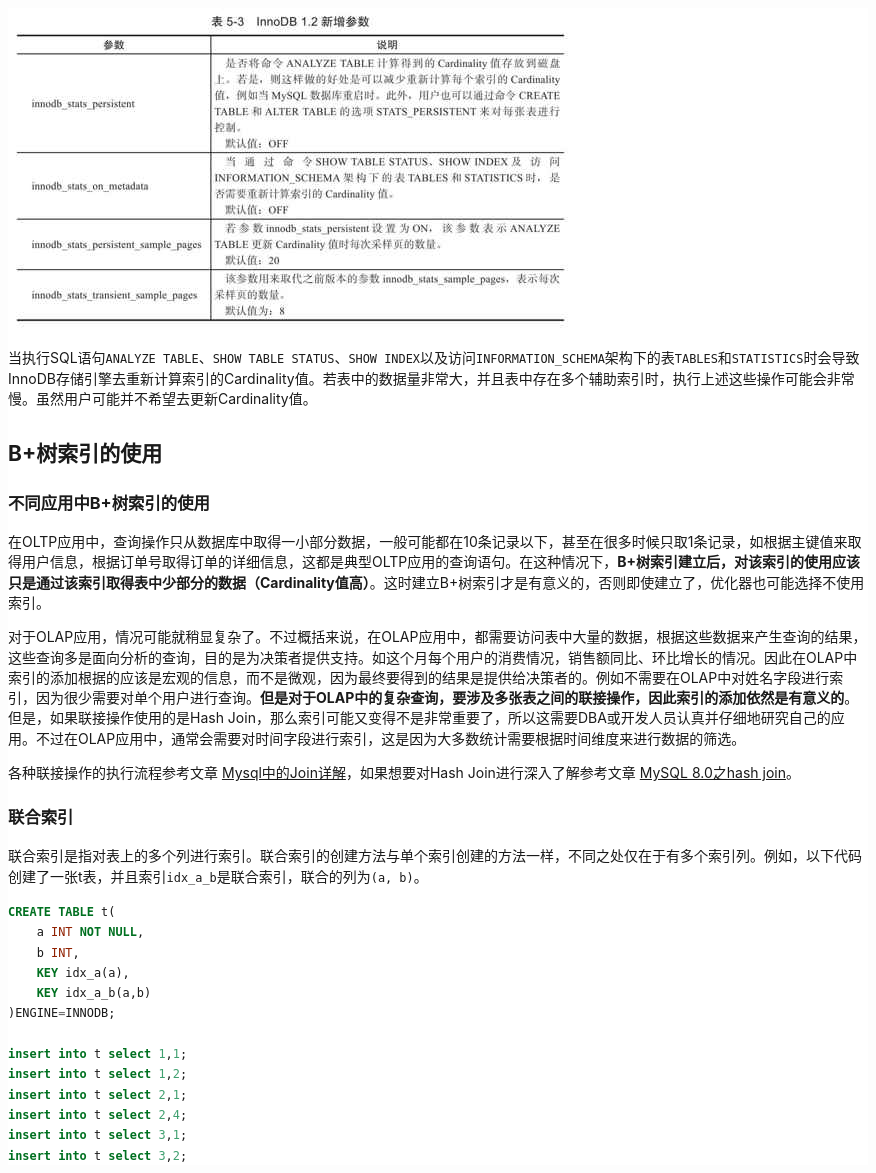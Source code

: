 ![InnoDB 1.2新增参数](imgs/InnoDB%201.2%E6%96%B0%E5%A2%9E%E5%8F%82%E6%95%B0.png)

当执行SQL语句`ANALYZE TABLE`、`SHOW TABLE STATUS`、`SHOW INDEX`以及访问`INFORMATION_SCHEMA`架构下的表`TABLES`和`STATISTICS`时会导致InnoDB存储引擎去重新计算索引的Cardinality值。若表中的数据量非常大，并且表中存在多个辅助索引时，执行上述这些操作可能会非常慢。虽然用户可能并不希望去更新Cardinality值。

## B+树索引的使用

### 不同应用中B+树索引的使用

在OLTP应用中，查询操作只从数据库中取得一小部分数据，一般可能都在10条记录以下，甚至在很多时候只取1条记录，如根据主键值来取得用户信息，根据订单号取得订单的详细信息，这都是典型OLTP应用的查询语句。在这种情况下，**B+树索引建立后，对该索引的使用应该只是通过该索引取得表中少部分的数据（Cardinality值高）**。这时建立B+树索引才是有意义的，否则即使建立了，优化器也可能选择不使用索引。

对于OLAP应用，情况可能就稍显复杂了。不过概括来说，在OLAP应用中，都需要访问表中大量的数据，根据这些数据来产生查询的结果，这些查询多是面向分析的查询，目的是为决策者提供支持。如这个月每个用户的消费情况，销售额同比、环比增长的情况。因此在OLAP中索引的添加根据的应该是宏观的信息，而不是微观，因为最终要得到的结果是提供给决策者的。例如不需要在OLAP中对姓名字段进行索引，因为很少需要对单个用户进行查询。**但是对于OLAP中的复杂查询，要涉及多张表之间的联接操作，因此索引的添加依然是有意义的**。但是，如果联接操作使用的是Hash Join，那么索引可能又变得不是非常重要了，所以这需要DBA或开发人员认真并仔细地研究自己的应用。不过在OLAP应用中，通常会需要对时间字段进行索引，这是因为大多数统计需要根据时间维度来进行数据的筛选。

各种联接操作的执行流程参考文章 [Mysql中的Join详解](https://blog.51cto.com/u_15080014/3723243)，如果想要对Hash Join进行深入了解参考文章 [MySQL 8.0之hash join](https://cloud.tencent.com/developer/article/1684046)。

### 联合索引

联合索引是指对表上的多个列进行索引。联合索引的创建方法与单个索引创建的方法一样，不同之处仅在于有多个索引列。例如，以下代码创建了一张t表，并且索引`idx_a_b`是联合索引，联合的列为`(a, b)`。

```sql
CREATE TABLE t(
    a INT NOT NULL,
    b INT,
    KEY idx_a(a),
    KEY idx_a_b(a,b)
)ENGINE=INNODB;

insert into t select 1,1;
insert into t select 1,2;
insert into t select 2,1;
insert into t select 2,4;
insert into t select 3,1;
insert into t select 3,2;
```
